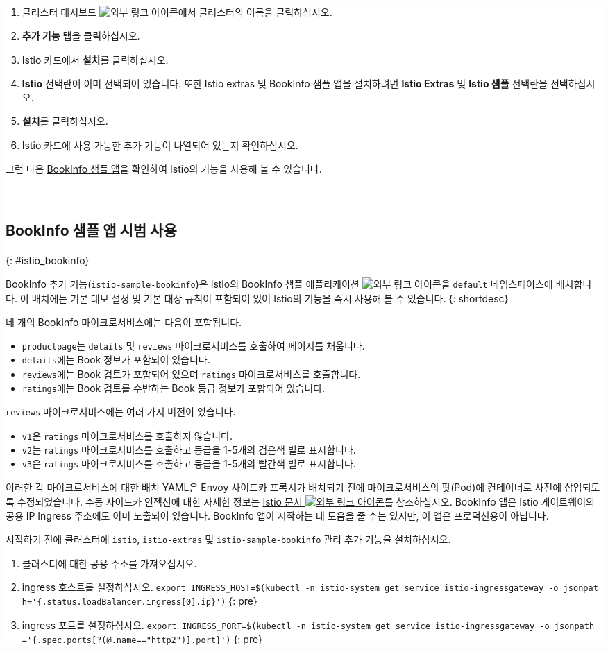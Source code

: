 1. [클러스터 대시보드 ![외부 링크 아이콘](../icons/launch-glyph.svg "외부 링크 아이콘")](https://cloud.ibm.com/kubernetes/clusters)에서 클러스터의 이름을 클릭하십시오.

2. **추가 기능** 탭을 클릭하십시오.

3. Istio 카드에서 **설치**를 클릭하십시오.

4. **Istio** 선택란이 이미 선택되어 있습니다. 또한 Istio extras 및 BookInfo 샘플 앱을 설치하려면 **Istio Extras** 및 **Istio 샘플** 선택란을 선택하십시오.

5. **설치**를 클릭하십시오.

6. Istio 카드에 사용 가능한 추가 기능이 나열되어 있는지 확인하십시오.

그런 다음 [BookInfo 샘플 앱](#istio_bookinfo)을 확인하여 Istio의 기능을 사용해 볼 수 있습니다.

<br />


## BookInfo 샘플 앱 시범 사용
{: #istio_bookinfo}

BookInfo 추가 기능(`istio-sample-bookinfo`)은 [Istio의 BookInfo 샘플 애플리케이션 ![외부 링크 아이콘](../icons/launch-glyph.svg "외부 링크 아이콘")](https://istio.io/docs/examples/bookinfo/)을 `default` 네임스페이스에 배치합니다. 이 배치에는 기본 데모 설정 및 기본 대상 규칙이 포함되어 있어 Istio의 기능을 즉시 사용해 볼 수 있습니다.
{: shortdesc}

네 개의 BookInfo 마이크로서비스에는 다음이 포함됩니다.
* `productpage`는 `details` 및 `reviews` 마이크로서비스를 호출하여 페이지를 채웁니다.
* `details`에는 Book 정보가 포함되어 있습니다.
* `reviews`에는 Book 검토가 포함되어 있으며 `ratings` 마이크로서비스를 호출합니다.
* `ratings`에는 Book 검토를 수반하는 Book 등급 정보가 포함되어 있습니다.

`reviews` 마이크로서비스에는 여러 가지 버전이 있습니다.
* `v1`은 `ratings` 마이크로서비스를 호출하지 않습니다.
* `v2`는 `ratings` 마이크로서비스를 호출하고 등급을 1-5개의 검은색 별로 표시합니다.
* `v3`은 `ratings` 마이크로서비스를 호출하고 등급을 1-5개의 빨간색 별로 표시합니다.

이러한 각 마이크로서비스에 대한 배치 YAML은 Envoy 사이드카 프록시가 배치되기 전에 마이크로서비스의 팟(Pod)에 컨테이너로 사전에 삽입되도록 수정되었습니다. 수동 사이드카 인젝션에 대한 자세한 정보는 [Istio 문서 ![외부 링크 아이콘](../icons/launch-glyph.svg "외부 링크 아이콘")](https://istio.io/docs/setup/kubernetes/sidecar-injection/)를 참조하십시오. BookInfo 앱은 Istio 게이트웨이의 공용 IP Ingress 주소에도 이미 노출되어 있습니다. BookInfo 앱이 시작하는 데 도움을 줄 수는 있지만, 이 앱은 프로덕션용이 아닙니다. 

시작하기 전에 클러스터에 [`istio`, `istio-extras` 및 `istio-sample-bookinfo` 관리 추가 기능을 설치](#istio_install)하십시오.

1. 클러스터에 대한 공용 주소를 가져오십시오.
  1. ingress 호스트를 설정하십시오.
    ```
            export INGRESS_HOST=$(kubectl -n istio-system get service istio-ingressgateway -o jsonpath='{.status.loadBalancer.ingress[0].ip}')
    ```
    {: pre}

  2. ingress 포트를 설정하십시오.
    ```
            export INGRESS_PORT=$(kubectl -n istio-system get service istio-ingressgateway -o jsonpath='{.spec.ports[?(@.name=="http2")].port}')
    ```
    {: pre}

